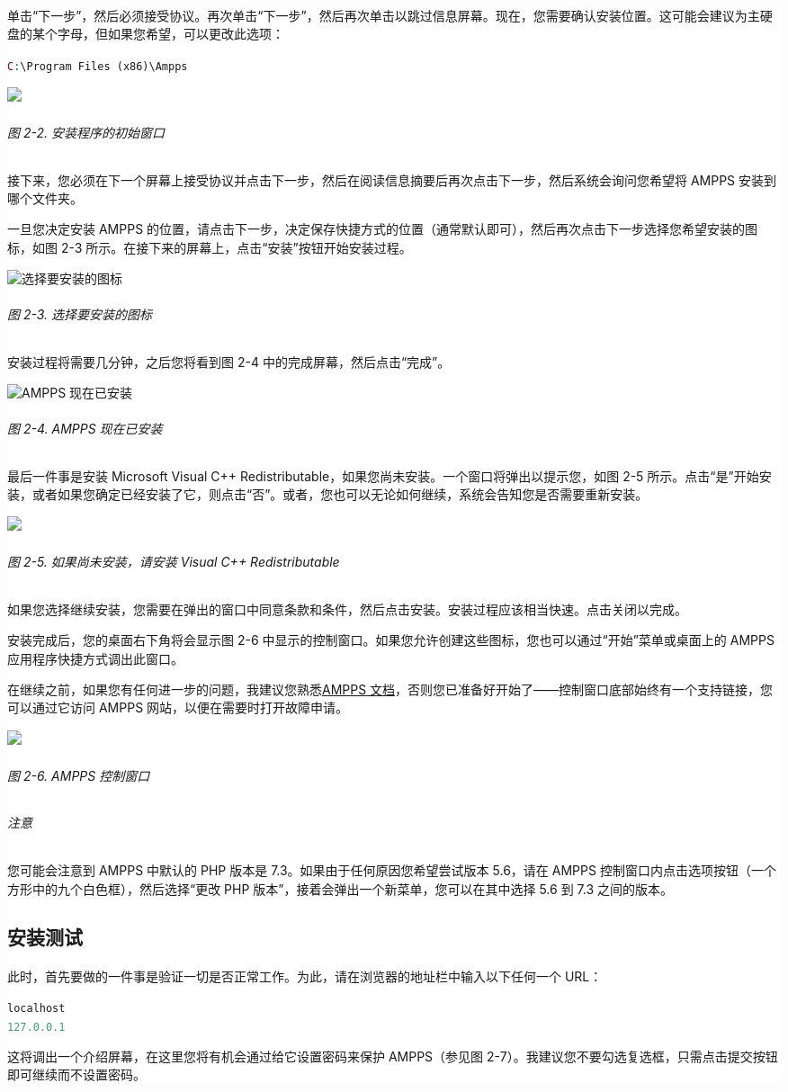 单击“下一步”，然后必须接受协议。再次单击“下一步”，然后再次单击以跳过信息屏幕。现在，您需要确认安装位置。这可能会建议为主硬盘的某个字母，但如果您希望，可以更改此选项：

```php
C:\Program Files (x86)\Ampps
```

![](img/pmj6_0202.png)

###### 图 2-2\. 安装程序的初始窗口

接下来，您必须在下一个屏幕上接受协议并点击下一步，然后在阅读信息摘要后再次点击下一步，然后系统会询问您希望将 AMPPS 安装到哪个文件夹。

一旦您决定安装 AMPPS 的位置，请点击下一步，决定保存快捷方式的位置（通常默认即可），然后再次点击下一步选择您希望安装的图标，如图 2-3 所示。在接下来的屏幕上，点击“安装”按钮开始安装过程。

![选择要安装的图标](img/pmj6_0203.png)

###### 图 2-3\. 选择要安装的图标

安装过程将需要几分钟，之后您将看到图 2-4 中的完成屏幕，然后点击“完成”。

![AMPPS 现在已安装](img/pmj6_0204.png)

###### 图 2-4\. AMPPS 现在已安装

最后一件事是安装 Microsoft Visual C++ Redistributable，如果您尚未安装。一个窗口将弹出以提示您，如图 2-5 所示。点击“是”开始安装，或者如果您确定已经安装了它，则点击“否”。或者，您也可以无论如何继续，系统会告知您是否需要重新安装。

![](img/pmj6_0205.png)

###### 图 2-5\. 如果尚未安装，请安装 Visual C++ Redistributable

如果您选择继续安装，您需要在弹出的窗口中同意条款和条件，然后点击安装。安装过程应该相当快速。点击关闭以完成。

安装完成后，您的桌面右下角将会显示图 2-6 中显示的控制窗口。如果您允许创建这些图标，您也可以通过“开始”菜单或桌面上的 AMPPS 应用程序快捷方式调出此窗口。

在继续之前，如果您有任何进一步的问题，我建议您熟悉[AMPPS 文档](http://ampps.com/wiki)，否则您已准备好开始了——控制窗口底部始终有一个支持链接，您可以通过它访问 AMPPS 网站，以便在需要时打开故障申请。

![](img/pmj6_0206.png)

###### 图 2-6\. AMPPS 控制窗口

###### 注意

您可能会注意到 AMPPS 中默认的 PHP 版本是 7.3。如果由于任何原因您希望尝试版本 5.6，请在 AMPPS 控制窗口内点击选项按钮（一个方形中的九个白色框），然后选择“更改 PHP 版本”，接着会弹出一个新菜单，您可以在其中选择 5.6 到 7.3 之间的版本。

## 安装测试

此时，首先要做的一件事是验证一切是否正常工作。为此，请在浏览器的地址栏中输入以下任何一个 URL：

```php
localhost
127.0.0.1
```

这将调出一个介绍屏幕，在这里您将有机会通过给它设置密码来保护 AMPPS（参见图 2-7）。我建议您不要勾选复选框，只需点击提交按钮即可继续而不设置密码。
